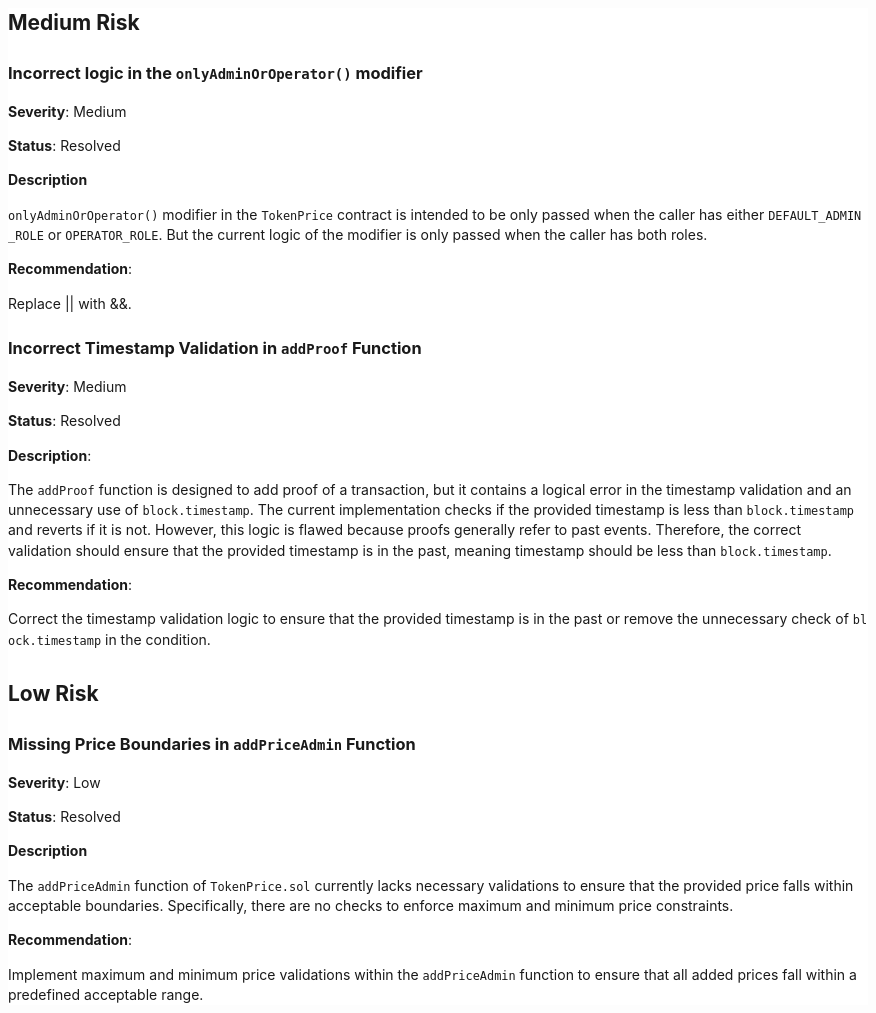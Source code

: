 ## Medium Risk

### Incorrect logic in the `onlyAdminOrOperator()` modifier

**Severity**: Medium

**Status**: Resolved

**Description**

`onlyAdminOrOperator()` modifier in the `TokenPrice` contract is intended to be only passed when the caller has either `DEFAULT_ADMIN_ROLE` or `OPERATOR_ROLE`.
But the current logic of the modifier is only passed when the caller has both roles.

**Recommendation**: 

Replace || with &&.

### Incorrect Timestamp Validation in `addProof` Function

**Severity**: Medium

**Status**: Resolved

**Description**:

The `addProof` function is designed to add proof of a transaction, but it contains a logical error in the timestamp validation and an unnecessary use of `block.timestamp`.
The current implementation checks if the provided timestamp is less than `block.timestamp` and reverts if it is not. However, this logic is flawed because proofs generally refer to past events. Therefore, the correct validation should ensure that the provided timestamp is in the past, meaning timestamp should be less than `block.timestamp`.

**Recommendation**: 

Correct the timestamp validation logic to ensure that the provided timestamp is in the past or remove the unnecessary check of `block.timestamp` in the condition.

## Low Risk

### Missing Price Boundaries in `addPriceAdmin` Function

**Severity**: Low

**Status**: Resolved

**Description**

The `addPriceAdmin` function of `TokenPrice.sol` currently lacks necessary validations to ensure that the provided price falls within acceptable boundaries. Specifically, there are no checks to enforce maximum and minimum price constraints.

**Recommendation**: 

Implement maximum and minimum price validations within the `addPriceAdmin` function to ensure that all added prices fall within a predefined acceptable range.
